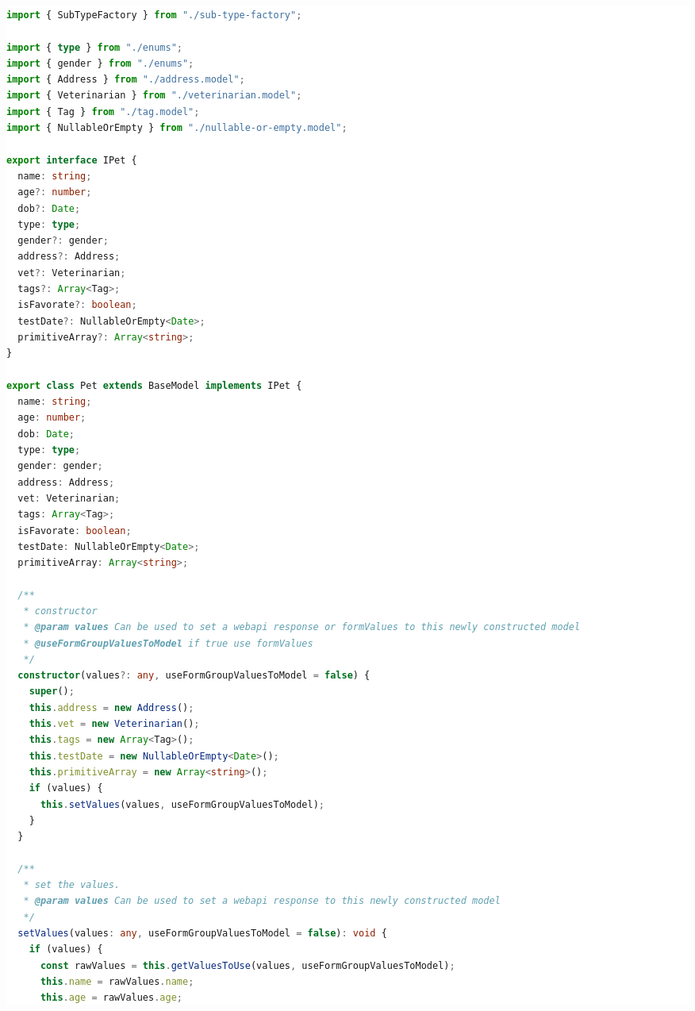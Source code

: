 ```typescript
import { SubTypeFactory } from "./sub-type-factory";

import { type } from "./enums";
import { gender } from "./enums";
import { Address } from "./address.model";
import { Veterinarian } from "./veterinarian.model";
import { Tag } from "./tag.model";
import { NullableOrEmpty } from "./nullable-or-empty.model";

export interface IPet {
  name: string;
  age?: number;
  dob?: Date;
  type: type;
  gender?: gender;
  address?: Address;
  vet?: Veterinarian;
  tags?: Array<Tag>;
  isFavorate?: boolean;
  testDate?: NullableOrEmpty<Date>;
  primitiveArray?: Array<string>;
}

export class Pet extends BaseModel implements IPet {
  name: string;
  age: number;
  dob: Date;
  type: type;
  gender: gender;
  address: Address;
  vet: Veterinarian;
  tags: Array<Tag>;
  isFavorate: boolean;
  testDate: NullableOrEmpty<Date>;
  primitiveArray: Array<string>;

  /**
   * constructor
   * @param values Can be used to set a webapi response or formValues to this newly constructed model
   * @useFormGroupValuesToModel if true use formValues
   */
  constructor(values?: any, useFormGroupValuesToModel = false) {
    super();
    this.address = new Address();
    this.vet = new Veterinarian();
    this.tags = new Array<Tag>();
    this.testDate = new NullableOrEmpty<Date>();
    this.primitiveArray = new Array<string>();
    if (values) {
      this.setValues(values, useFormGroupValuesToModel);
    }
  }

  /**
   * set the values.
   * @param values Can be used to set a webapi response to this newly constructed model
   */
  setValues(values: any, useFormGroupValuesToModel = false): void {
    if (values) {
      const rawValues = this.getValuesToUse(values, useFormGroupValuesToModel);
      this.name = rawValues.name;
      this.age = rawValues.age;
```